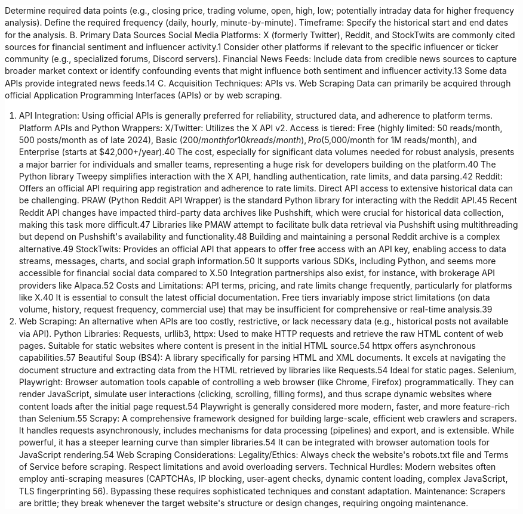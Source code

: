 Determine required data points (e.g., closing price, trading volume, open, high, low; potentially intraday data for higher frequency analysis).
Define the required frequency (daily, hourly, minute-by-minute).
Timeframe: Specify the historical start and end dates for the analysis.
B. Primary Data Sources
Social Media Platforms: X (formerly Twitter), Reddit, and StockTwits are commonly cited sources for financial sentiment and influencer activity.1 Consider other platforms if relevant to the specific influencer or ticker community (e.g., specialized forums, Discord servers).
Financial News Feeds: Include data from credible news sources to capture broader market context or identify confounding events that might influence both sentiment and influencer activity.13 Some data APIs provide integrated news feeds.14
C. Acquisition Techniques: APIs vs. Web Scraping
Data can primarily be acquired through official Application Programming Interfaces (APIs) or by web scraping.
1. API Integration: Using official APIs is generally preferred for reliability, structured data, and adherence to platform terms.
Platform APIs and Python Wrappers:
X/Twitter: Utilizes the X API v2. Access is tiered: Free (highly limited: 50 reads/month, 500 posts/month as of late 2024), Basic ($200/month for 10k reads/month), Pro ($5,000/month for 1M reads/month), and Enterprise (starts at $42,000+/year).40 The cost, especially for significant data volumes needed for robust analysis, presents a major barrier for individuals and smaller teams, representing a huge risk for developers building on the platform.40 The Python library Tweepy simplifies interaction with the X API, handling authentication, rate limits, and data parsing.42
Reddit: Offers an official API requiring app registration and adherence to rate limits. Direct API access to extensive historical data can be challenging. PRAW (Python Reddit API Wrapper) is the standard Python library for interacting with the Reddit API.45 Recent Reddit API changes have impacted third-party data archives like Pushshift, which were crucial for historical data collection, making this task more difficult.47 Libraries like PMAW attempt to facilitate bulk data retrieval via Pushshift using multithreading but depend on Pushshift's availability and functionality.48 Building and maintaining a personal Reddit archive is a complex alternative.49
StockTwits: Provides an official API that appears to offer free access with an API key, enabling access to data streams, messages, charts, and social graph information.50 It supports various SDKs, including Python, and seems more accessible for financial social data compared to X.50 Integration partnerships also exist, for instance, with brokerage API providers like Alpaca.52
Costs and Limitations: API terms, pricing, and rate limits change frequently, particularly for platforms like X.40 It is essential to consult the latest official documentation. Free tiers invariably impose strict limitations (on data volume, history, request frequency, commercial use) that may be insufficient for comprehensive or real-time analysis.39
2. Web Scraping: An alternative when APIs are too costly, restrictive, or lack necessary data (e.g., historical posts not available via API).
Python Libraries:
Requests, urllib3, httpx: Used to make HTTP requests and retrieve the raw HTML content of web pages. Suitable for static websites where content is present in the initial HTML source.54 httpx offers asynchronous capabilities.57
Beautiful Soup (BS4): A library specifically for parsing HTML and XML documents. It excels at navigating the document structure and extracting data from the HTML retrieved by libraries like Requests.54 Ideal for static pages.
Selenium, Playwright: Browser automation tools capable of controlling a web browser (like Chrome, Firefox) programmatically. They can render JavaScript, simulate user interactions (clicking, scrolling, filling forms), and thus scrape dynamic websites where content loads after the initial page request.54 Playwright is generally considered more modern, faster, and more feature-rich than Selenium.55
Scrapy: A comprehensive framework designed for building large-scale, efficient web crawlers and scrapers. It handles requests asynchronously, includes mechanisms for data processing (pipelines) and export, and is extensible. While powerful, it has a steeper learning curve than simpler libraries.54 It can be integrated with browser automation tools for JavaScript rendering.54
Web Scraping Considerations:
Legality/Ethics: Always check the website's robots.txt file and Terms of Service before scraping. Respect limitations and avoid overloading servers.
Technical Hurdles: Modern websites often employ anti-scraping measures (CAPTCHAs, IP blocking, user-agent checks, dynamic content loading, complex JavaScript, TLS fingerprinting 56). Bypassing these requires sophisticated techniques and constant adaptation.
Maintenance: Scrapers are brittle; they break whenever the target website's structure or design changes, requiring ongoing maintenance.